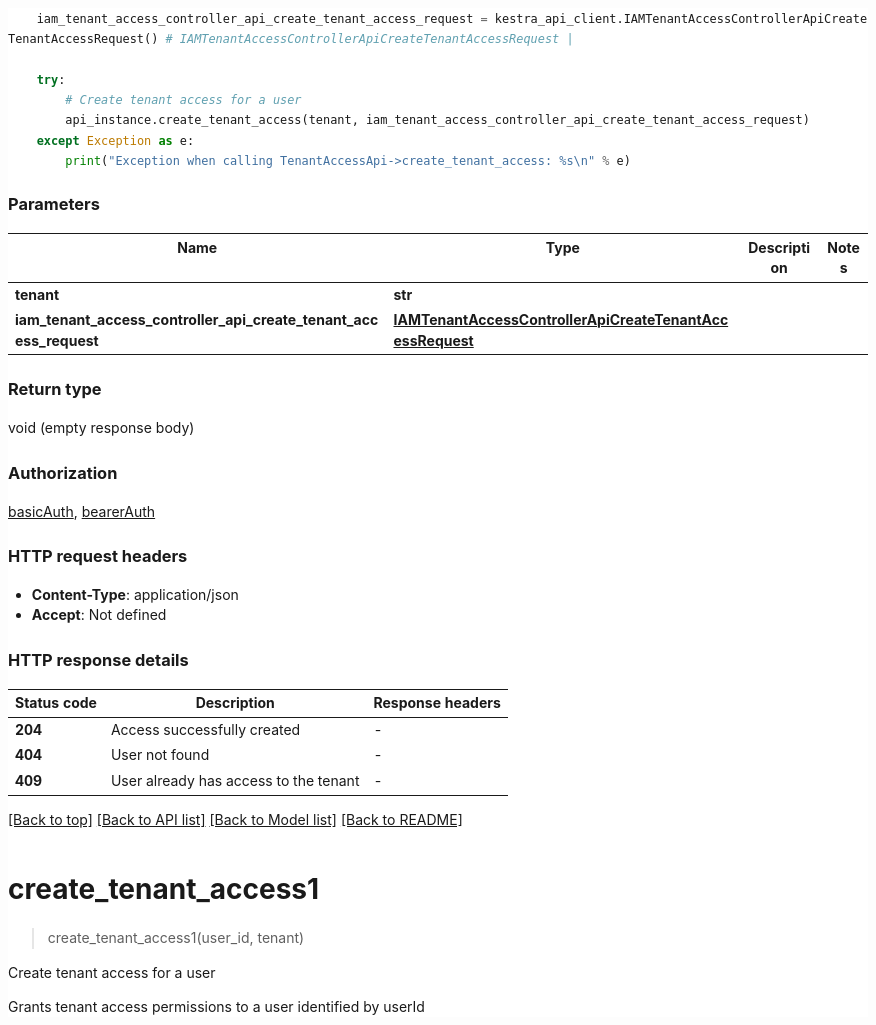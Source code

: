```python
    iam_tenant_access_controller_api_create_tenant_access_request = kestra_api_client.IAMTenantAccessControllerApiCreateTenantAccessRequest() # IAMTenantAccessControllerApiCreateTenantAccessRequest | 

    try:
        # Create tenant access for a user
        api_instance.create_tenant_access(tenant, iam_tenant_access_controller_api_create_tenant_access_request)
    except Exception as e:
        print("Exception when calling TenantAccessApi->create_tenant_access: %s\n" % e)
```



### Parameters


Name | Type | Description  | Notes
------------- | ------------- | ------------- | -------------
 **tenant** | **str**|  | 
 **iam_tenant_access_controller_api_create_tenant_access_request** | [**IAMTenantAccessControllerApiCreateTenantAccessRequest**](IAMTenantAccessControllerApiCreateTenantAccessRequest.md)|  | 

### Return type

void (empty response body)

### Authorization

[basicAuth](../README.md#basicAuth), [bearerAuth](../README.md#bearerAuth)

### HTTP request headers

 - **Content-Type**: application/json
 - **Accept**: Not defined

### HTTP response details

| Status code | Description | Response headers |
|-------------|-------------|------------------|
**204** | Access successfully created |  -  |
**404** | User not found |  -  |
**409** | User already has access to the tenant |  -  |

[[Back to top]](#) [[Back to API list]](../README.md#documentation-for-api-endpoints) [[Back to Model list]](../README.md#documentation-for-models) [[Back to README]](../README.md)

# **create_tenant_access1**
> create_tenant_access1(user_id, tenant)

Create tenant access for a user

Grants tenant access permissions to a user identified by userId
